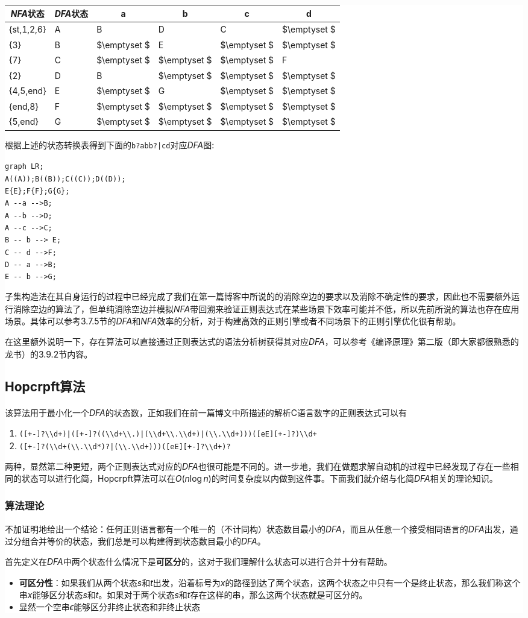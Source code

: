 | $NFA$状态  | $DFA$状态 | a            | b            | c            | d            |
| ---------- | --------- | ------------ | ------------ | ------------ | ------------ |
| {st,1,2,6} | A         | B            | D            | C            | $\emptyset $ |
| {3}        | B         | $\emptyset $ | E            | $\emptyset $ | $\emptyset $ |
| {7}        | C         | $\emptyset $ | $\emptyset $ | $\emptyset $ | F            |
| {2}        | D         | B            | $\emptyset $ | $\emptyset $ | $\emptyset $ |
| {4,5,end}  | E         | $\emptyset $ | G            | $\emptyset $ | $\emptyset $ |
| {end,8}    | F         | $\emptyset $ | $\emptyset $ | $\emptyset $ | $\emptyset $ |
| {5,end}    | G         | $\emptyset $ | $\emptyset $ | $\emptyset $ | $\emptyset $ |

根据上述的状态转换表得到下面的`b?abb?|cd`对应$DFA$图:

```mermaid
graph LR;
A((A));B((B));C((C));D((D));
E{E};F{F};G{G};
A --a -->B;
A --b -->D;
A --c -->C;
B -- b --> E;
C -- d -->F;
D -- a -->B;
E -- b -->G;

```

子集构造法在其自身运行的过程中已经完成了我们在第一篇博客中所说的的消除空边的要求以及消除不确定性的要求，因此也不需要额外运行消除空边的算法了，但单纯消除空边并模拟$NFA$带回溯来验证正则表达式在某些场景下效率可能并不低，所以先前所说的算法也存在应用场景。具体可以参考3.7.5节的$DFA$和$NFA$效率的分析，对于构建高效的正则引擎或者不同场景下的正则引擎优化很有帮助。

在这里额外说明一下，存在算法可以直接通过正则表达式的语法分析树获得其对应$DFA$，可以参考《编译原理》第二版（即大家都很熟悉的龙书）的3.9.2节内容。

## Hopcrpft算法

该算法用于最小化一个$DFA$的状态数，正如我们在前一篇博文中所描述的解析C语言数字的正则表达式可以有

1. `([+-]?\\d+)|([+-]?((\\d+\\.)|(\\d+\\.\\d+)|(\\.\\d+)))([eE][+-]?)\\d+`
2. `([+-]?(\\d+(\\.\\d*)?|(\\.\\d+)))([eE][+-]?\\d+)?`

两种，显然第二种更短，两个正则表达式对应的$DFA$也很可能是不同的。进一步地，我们在做题求解自动机的过程中已经发现了存在一些相同的状态可以进行化简，Hopcrpft算法可以在$O(n\log n)$的时间复杂度以内做到这件事。下面我们就介绍与化简$DFA$相关的理论知识。

### 算法理论

不加证明地给出一个结论：任何正则语言都有一个唯一的（不计同构）状态数目最小的$DFA$，而且从任意一个接受相同语言的$DFA$出发，通过分组合并等价的状态，我们总是可以构建得到状态数目最小的$DFA$。

首先定义在$DFA$中两个状态什么情况下是**可区分**的，这对于我们理解什么状态可以进行合并十分有帮助。

- **可区分性**：如果我们从两个状态$s$和$t$出发，沿着标号为$x$的路径到达了两个状态，这两个状态之中只有一个是终止状态，那么我们称这个串$x$能够区分状态$s$和$t$。如果对于两个状态$s$和$t$存在这样的串，那么这两个状态就是可区分的。
- 显然一个空串$\epsilon$能够区分非终止状态和非终止状态
